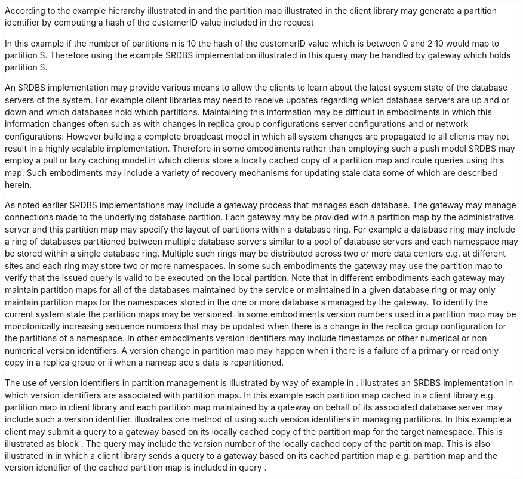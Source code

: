 According to the example hierarchy illustrated in and the partition map illustrated in the client library may generate a partition identifier by computing a hash of the customerID value included in the request 

In this example if the number of partitions n is 10 the hash of the customerID value which is between 0 and 2 10 would map to partition S. Therefore using the example SRDBS implementation illustrated in this query may be handled by gateway which holds partition S.

An SRDBS implementation may provide various means to allow the clients to learn about the latest system state of the database servers of the system. For example client libraries may need to receive updates regarding which database servers are up and or down and which databases hold which partitions. Maintaining this information may be difficult in embodiments in which this information changes often such as with changes in replica group configurations server configurations and or network configurations. However building a complete broadcast model in which all system changes are propagated to all clients may not result in a highly scalable implementation. Therefore in some embodiments rather than employing such a push model SRDBS may employ a pull or lazy caching model in which clients store a locally cached copy of a partition map and route queries using this map. Such embodiments may include a variety of recovery mechanisms for updating stale data some of which are described herein.

As noted earlier SRDBS implementations may include a gateway process that manages each database. The gateway may manage connections made to the underlying database partition. Each gateway may be provided with a partition map by the administrative server and this partition map may specify the layout of partitions within a database ring. For example a database ring may include a ring of databases partitioned between multiple database servers similar to a pool of database servers and each namespace may be stored within a single database ring. Multiple such rings may be distributed across two or more data centers e.g. at different sites and each ring may store two or more namespaces. In some such embodiments the gateway may use the partition map to verify that the issued query is valid to be executed on the local partition. Note that in different embodiments each gateway may maintain partition maps for all of the databases maintained by the service or maintained in a given database ring or may only maintain partition maps for the namespaces stored in the one or more database s managed by the gateway. To identify the current system state the partition maps may be versioned. In some embodiments version numbers used in a partition map may be monotonically increasing sequence numbers that may be updated when there is a change in the replica group configuration for the partitions of a namespace. In other embodiments version identifiers may include timestamps or other numerical or non numerical version identifiers. A version change in partition map may happen when i there is a failure of a primary or read only copy in a replica group or ii when a namesp ace s data is repartitioned.

The use of version identifiers in partition management is illustrated by way of example in . illustrates an SRDBS implementation in which version identifiers are associated with partition maps. In this example each partition map cached in a client library e.g. partition map in client library and each partition map maintained by a gateway on behalf of its associated database server may include such a version identifier. illustrates one method of using such version identifiers in managing partitions. In this example a client may submit a query to a gateway based on its locally cached copy of the partition map for the target namespace. This is illustrated as block . The query may include the version number of the locally cached copy of the partition map. This is also illustrated in in which a client library sends a query to a gateway based on its cached partition map e.g. partition map and the version identifier of the cached partition map is included in query .
